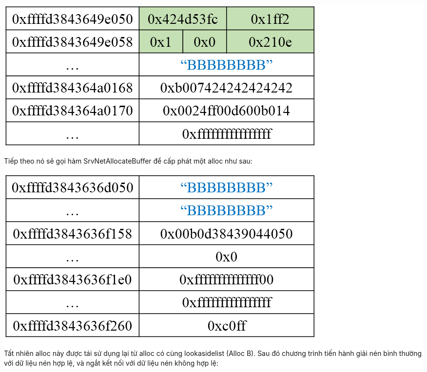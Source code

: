 ![](pic2/pic11.PNG)

Tiếp theo nó sẽ gọi hàm SrvNetAllocateBuffer để cấp phát một alloc như sau:

![](pic2/pic12.PNG)

Tất nhiên alloc này được tái sử dụng lại từ alloc có cùng lookasidelist (Alloc B). Sau đó chương trình tiến hành giải nén bình thường với dữ liệu nén hợp lệ, và ngắt kết nối với dữ liệu nén không hợp lệ:
